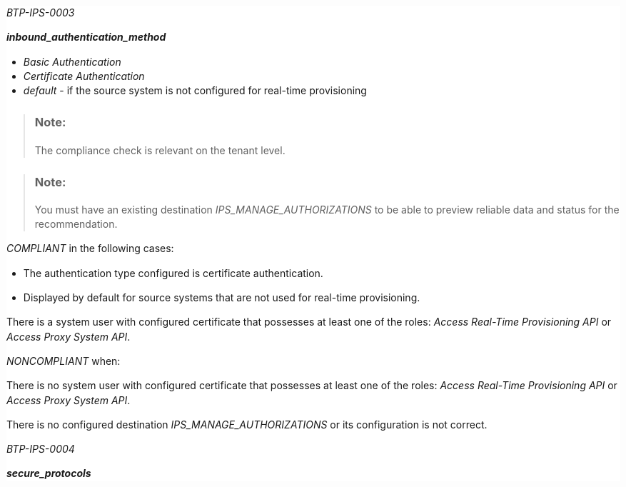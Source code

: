 </td>
<td valign="top">

*BTP-IPS-0003*

</td>
</tr>
<tr>
<td valign="top">

***inbound\_authentication\_method***

</td>
<td valign="top">

-   *Basic Authentication*
-   *Certificate Authentication*
-   *default* - if the source system is not configured for real-time provisioning

> ### Note:  
> The compliance check is relevant on the tenant level.

> ### Note:  
> You must have an existing destination *IPS\_MANAGE\_AUTHORIZATIONS* to be able to preview reliable data and status for the recommendation.



</td>
<td valign="top">

*COMPLIANT* in the following cases:

-   The authentication type configured is certificate authentication.

-   Displayed by default for source systems that are not used for real-time provisioning.


There is a system user with configured certificate that possesses at least one of the roles: *Access Real-Time Provisioning API* or *Access Proxy System API*.

*NONCOMPLIANT* when:

There is no system user with configured certificate that possesses at least one of the roles: *Access Real-Time Provisioning API* or *Access Proxy System API*.

There is no configured destination *IPS\_MANAGE\_AUTHORIZATIONS* or its configuration is not correct.



</td>
<td valign="top">

*BTP-IPS-0004*

</td>
</tr>
<tr>
<td valign="top">

***secure\_protocols***
